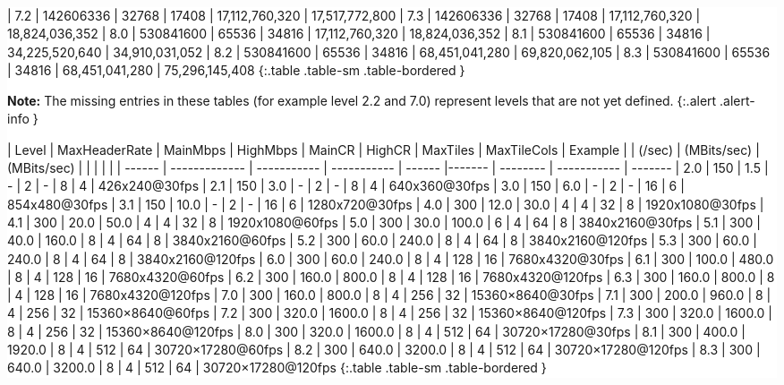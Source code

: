 | 7.2    | 142606336  | 32768     | 17408     | 17,112,760,320 | 17,517,772,800
| 7.3    | 142606336  | 32768     | 17408     | 17,112,760,320 | 18,824,036,352
| 8.0    | 530841600  | 65536     | 34816     | 17,112,760,320 | 18,824,036,352
| 8.1    | 530841600  | 65536     | 34816     | 34,225,520,640 | 34,910,031,052
| 8.2    | 530841600  | 65536     | 34816     | 68,451,041,280 | 69,820,062,105
| 8.3    | 530841600  | 65536     | 34816     | 68,451,041,280 | 75,296,145,408
{:.table .table-sm .table-bordered }

**Note:** The missing entries in these tables (for example level 2.2 and 7.0) represent
levels that are not yet defined.
{:.alert .alert-info }

| Level  | MaxHeaderRate | MainMbps    | HighMbps    | MainCR | HighCR | MaxTiles | MaxTileCols | Example
|        | (/sec)        | (MBits/sec) | (MBits/sec) |        |        |          |             |
| ------ | ------------- | ----------- | ----------- | ------ |------- | -------- | ----------- | -------
| 2.0    | 150           | 1.5         | -           | 2      | -      | 8        | 4           | 426x240@30fps
| 2.1    | 150           | 3.0         | -           | 2      | -      | 8        | 4           | 640x360@30fps
| 3.0    | 150           | 6.0         | -           | 2      | -      | 16       | 6           | 854x480@30fps
| 3.1    | 150           | 10.0        | -           | 2      | -      | 16       | 6           | 1280x720@30fps
| 4.0    | 300           | 12.0        | 30.0        | 4      | 4      | 32       | 8           | 1920x1080@30fps
| 4.1    | 300           | 20.0        | 50.0        | 4      | 4      | 32       | 8           | 1920x1080@60fps
| 5.0    | 300           | 30.0        | 100.0       | 6      | 4      | 64       | 8           | 3840x2160@30fps
| 5.1    | 300           | 40.0        | 160.0       | 8      | 4      | 64       | 8           | 3840x2160@60fps
| 5.2    | 300           | 60.0        | 240.0       | 8      | 4      | 64       | 8           | 3840x2160@120fps
| 5.3    | 300           | 60.0        | 240.0       | 8      | 4      | 64       | 8           | 3840x2160@120fps
| 6.0    | 300           | 60.0        | 240.0       | 8      | 4      | 128      | 16          | 7680x4320@30fps
| 6.1    | 300           | 100.0       | 480.0       | 8      | 4      | 128      | 16          | 7680x4320@60fps
| 6.2    | 300           | 160.0       | 800.0       | 8      | 4      | 128      | 16          | 7680x4320@120fps
| 6.3    | 300           | 160.0       | 800.0       | 8      | 4      | 128      | 16          | 7680x4320@120fps
| 7.0    | 300           | 160.0       | 800.0       | 8      | 4      | 256      | 32          | 15360×8640@30fps
| 7.1    | 300           | 200.0       | 960.0       | 8      | 4      | 256      | 32          | 15360×8640@60fps
| 7.2    | 300           | 320.0       | 1600.0      | 8      | 4      | 256      | 32          | 15360×8640@120fps
| 7.3    | 300           | 320.0       | 1600.0      | 8      | 4      | 256      | 32          | 15360×8640@120fps
| 8.0    | 300           | 320.0       | 1600.0      | 8      | 4      | 512      | 64          | 30720×17280@30fps
| 8.1    | 300           | 400.0       | 1920.0      | 8      | 4      | 512      | 64          | 30720×17280@60fps
| 8.2    | 300           | 640.0       | 3200.0      | 8      | 4      | 512      | 64          | 30720×17280@120fps
| 8.3    | 300           | 640.0       | 3200.0      | 8      | 4      | 512      | 64          | 30720×17280@120fps
{:.table .table-sm .table-bordered }
